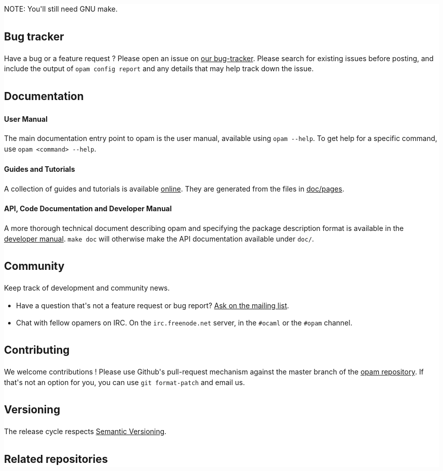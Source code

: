 NOTE: You'll still need GNU make.

## Bug tracker

Have a bug or a feature request ? Please open an issue on [our
bug-tracker](https://github.com/ocaml/opam/issues). Please search for existing
issues before posting, and include the output of `opam config report` and any
details that may help track down the issue.

## Documentation

#### User Manual

The main documentation entry point to opam is the user manual,
available using `opam --help`. To get help for a specific command, use
`opam <command> --help`.

#### Guides and Tutorials

A collection of guides and tutorials is available
[online](http://opam.ocaml.org/doc/Usage.html). They are generated from the
files in [doc/pages](https://github.com/ocaml/opam/tree/master/doc/pages).

#### API, Code Documentation and Developer Manual

A more thorough technical document describing opam and specifying the package
description format is available in the
[developer manual](http://opam.ocaml.org/doc/manual/dev-manual.html). `make
doc` will otherwise make the API documentation available under `doc/`.

## Community

Keep track of development and community news.

* Have a question that's not a feature request or bug report?
  [Ask on the mailing list](http://lists.ocaml.org/listinfo/infrastructure).

* Chat with fellow opamers on IRC. On the `irc.freenode.net` server,
  in the `#ocaml` or the `#opam` channel.

## Contributing

We welcome contributions ! Please use Github's pull-request mechanism against
the master branch of the [opam repository](https://github.com/ocaml/opam). If
that's not an option for you, you can use `git format-patch` and email us.

## Versioning

The release cycle respects [Semantic Versioning](http://semver.org/).

## Related repositories
